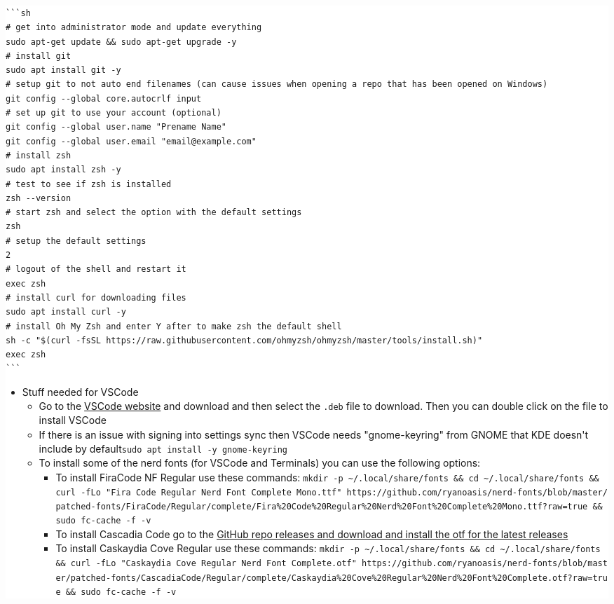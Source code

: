     ```sh
    # get into administrator mode and update everything
    sudo apt-get update && sudo apt-get upgrade -y
    # install git
    sudo apt install git -y
    # setup git to not auto end filenames (can cause issues when opening a repo that has been opened on Windows)
    git config --global core.autocrlf input
    # set up git to use your account (optional)
    git config --global user.name "Prename Name"
    git config --global user.email "email@example.com"
    # install zsh
    sudo apt install zsh -y
    # test to see if zsh is installed
    zsh --version
    # start zsh and select the option with the default settings
    zsh
    # setup the default settings
    2
    # logout of the shell and restart it
    exec zsh
    # install curl for downloading files
    sudo apt install curl -y
    # install Oh My Zsh and enter Y after to make zsh the default shell
    sh -c "$(curl -fsSL https://raw.githubusercontent.com/ohmyzsh/ohmyzsh/master/tools/install.sh)"
    exec zsh
    ```

- Stuff needed for VSCode
    - Go to the [VSCode website](https://code.visualstudio.com/) and download and then select the `.deb` file to download. Then you can double click on the file to install VSCode
    - If there is an issue with signing into settings sync then VSCode needs "gnome-keyring" from GNOME that KDE doesn't include by default`sudo apt install -y gnome-keyring`
    - To install some of the nerd fonts (for VSCode and Terminals) you can use the following options:
        - To install FiraCode NF Regular use these commands: `mkdir -p ~/.local/share/fonts && cd ~/.local/share/fonts && curl -fLo "Fira Code Regular Nerd Font Complete Mono.ttf" https://github.com/ryanoasis/nerd-fonts/blob/master/patched-fonts/FiraCode/Regular/complete/Fira%20Code%20Regular%20Nerd%20Font%20Complete%20Mono.ttf?raw=true && sudo fc-cache -f -v`
        - To install Cascadia Code go to the [GitHub repo releases and download and install the otf for the latest releases](https://github.com/microsoft/cascadia-code/releases)
        - To install Caskaydia Cove Regular use these commands: `mkdir -p ~/.local/share/fonts && cd ~/.local/share/fonts && curl -fLo "Caskaydia Cove Regular Nerd Font Complete.otf" https://github.com/ryanoasis/nerd-fonts/blob/master/patched-fonts/CascadiaCode/Regular/complete/Caskaydia%20Cove%20Regular%20Nerd%20Font%20Complete.otf?raw=true && sudo fc-cache -f -v`